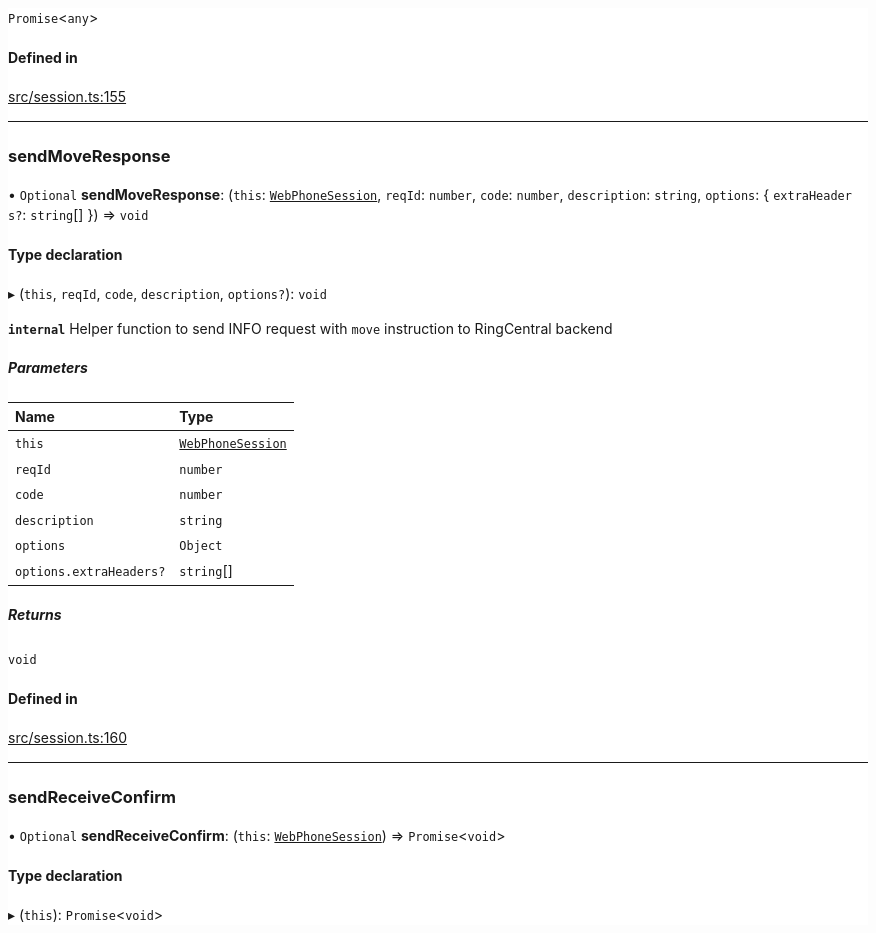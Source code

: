 `Promise`<`any`\>

#### Defined in

[src/session.ts:155](https://github.com/nerdchacha/ringcentral-web-phone/blob/ee23853/src/session.ts#L155)

___

### sendMoveResponse

• `Optional` **sendMoveResponse**: (`this`: [`WebPhoneSession`](../modules.md#webphonesession), `reqId`: `number`, `code`: `number`, `description`: `string`, `options`: { `extraHeaders?`: `string`[]  }) => `void`

#### Type declaration

▸ (`this`, `reqId`, `code`, `description`, `options?`): `void`

**`internal`**
Helper function to send INFO request with `move` instruction to RingCentral backend

##### Parameters

| Name | Type |
| :------ | :------ |
| `this` | [`WebPhoneSession`](../modules.md#webphonesession) |
| `reqId` | `number` |
| `code` | `number` |
| `description` | `string` |
| `options` | `Object` |
| `options.extraHeaders?` | `string`[] |

##### Returns

`void`

#### Defined in

[src/session.ts:160](https://github.com/nerdchacha/ringcentral-web-phone/blob/ee23853/src/session.ts#L160)

___

### sendReceiveConfirm

• `Optional` **sendReceiveConfirm**: (`this`: [`WebPhoneSession`](../modules.md#webphonesession)) => `Promise`<`void`\>

#### Type declaration

▸ (`this`): `Promise`<`void`\>
